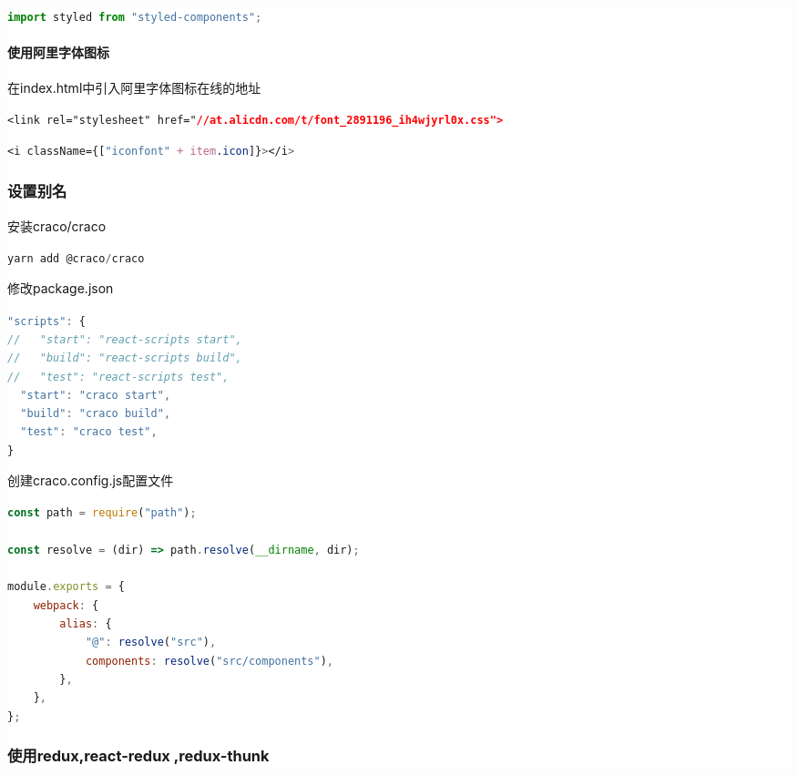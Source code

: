 ```javascript
import styled from "styled-components";
```

#### 使用阿里字体图标

在index.html中引入阿里字体图标在线的地址

```css
<link rel="stylesheet" href="//at.alicdn.com/t/font_2891196_ih4wjyrl0x.css">
```

```css
<i className={["iconfont" + item.icon]}></i>
```

### 设置别名

安装craco/craco

```javascript
yarn add @craco/craco
```

修改package.json

```javascript
"scripts": {
//   "start": "react-scripts start",
//   "build": "react-scripts build",
//   "test": "react-scripts test",
  "start": "craco start",
  "build": "craco build",
  "test": "craco test",
}
```

创建craco.config.js配置文件

```javascript
const path = require("path");

const resolve = (dir) => path.resolve(__dirname, dir);

module.exports = {
    webpack: {
        alias: {
            "@": resolve("src"),
            components: resolve("src/components"),
        },
    },
};

```

### 使用redux,react-redux ,redux-thunk
